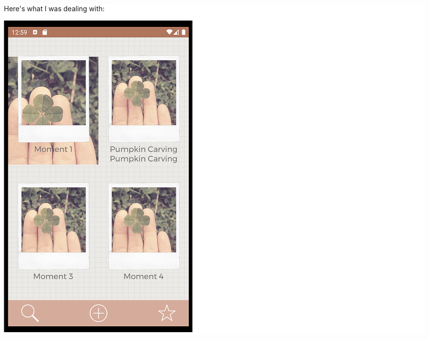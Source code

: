 Here's what I was dealing with:

![image of this moment home screen with first cell photo wildly out of bounds](images/gaps/this_moment_gap_2_blooper.png)
